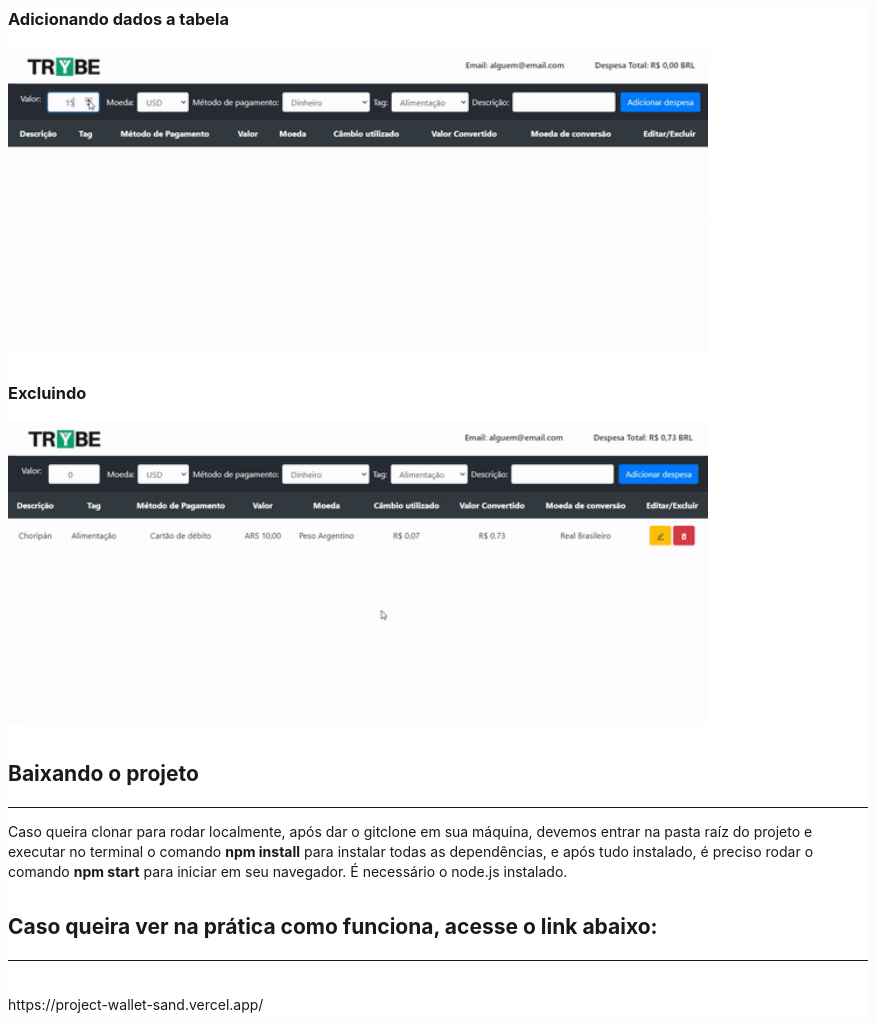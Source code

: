 ### Adicionando dados a tabela
<img src="./carteira.gif" width="700"></img>
<br>

### Excluindo
<img src="./btnExcluir.gif" width="700"></img>


## Baixando o projeto
---
Caso queira clonar para rodar localmente, após dar o gitclone em sua máquina, devemos entrar na pasta raíz do projeto e executar no terminal o comando **npm install** para instalar todas as dependências, e após tudo instalado, é preciso rodar o comando **npm start** para iniciar em seu navegador. É necessário o node.js instalado.



## Caso queira ver na prática como funciona, acesse o link abaixo: 
---
<br>
https://project-wallet-sand.vercel.app/
